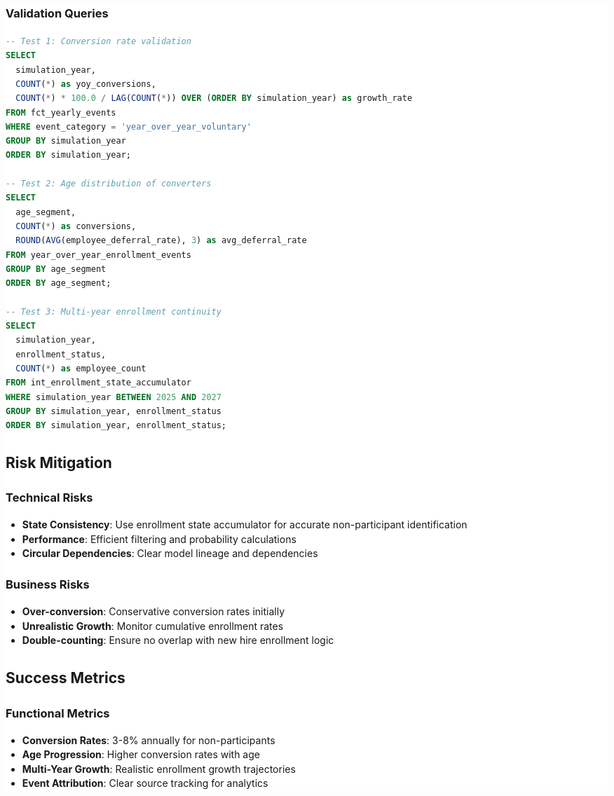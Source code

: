 ### Validation Queries

```sql
-- Test 1: Conversion rate validation
SELECT
  simulation_year,
  COUNT(*) as yoy_conversions,
  COUNT(*) * 100.0 / LAG(COUNT(*)) OVER (ORDER BY simulation_year) as growth_rate
FROM fct_yearly_events
WHERE event_category = 'year_over_year_voluntary'
GROUP BY simulation_year
ORDER BY simulation_year;

-- Test 2: Age distribution of converters
SELECT
  age_segment,
  COUNT(*) as conversions,
  ROUND(AVG(employee_deferral_rate), 3) as avg_deferral_rate
FROM year_over_year_enrollment_events
GROUP BY age_segment
ORDER BY age_segment;

-- Test 3: Multi-year enrollment continuity
SELECT
  simulation_year,
  enrollment_status,
  COUNT(*) as employee_count
FROM int_enrollment_state_accumulator
WHERE simulation_year BETWEEN 2025 AND 2027
GROUP BY simulation_year, enrollment_status
ORDER BY simulation_year, enrollment_status;
```

## Risk Mitigation

### Technical Risks
- **State Consistency**: Use enrollment state accumulator for accurate non-participant identification
- **Performance**: Efficient filtering and probability calculations
- **Circular Dependencies**: Clear model lineage and dependencies

### Business Risks
- **Over-conversion**: Conservative conversion rates initially
- **Unrealistic Growth**: Monitor cumulative enrollment rates
- **Double-counting**: Ensure no overlap with new hire enrollment logic

## Success Metrics

### Functional Metrics
- **Conversion Rates**: 3-8% annually for non-participants
- **Age Progression**: Higher conversion rates with age
- **Multi-Year Growth**: Realistic enrollment growth trajectories
- **Event Attribution**: Clear source tracking for analytics
